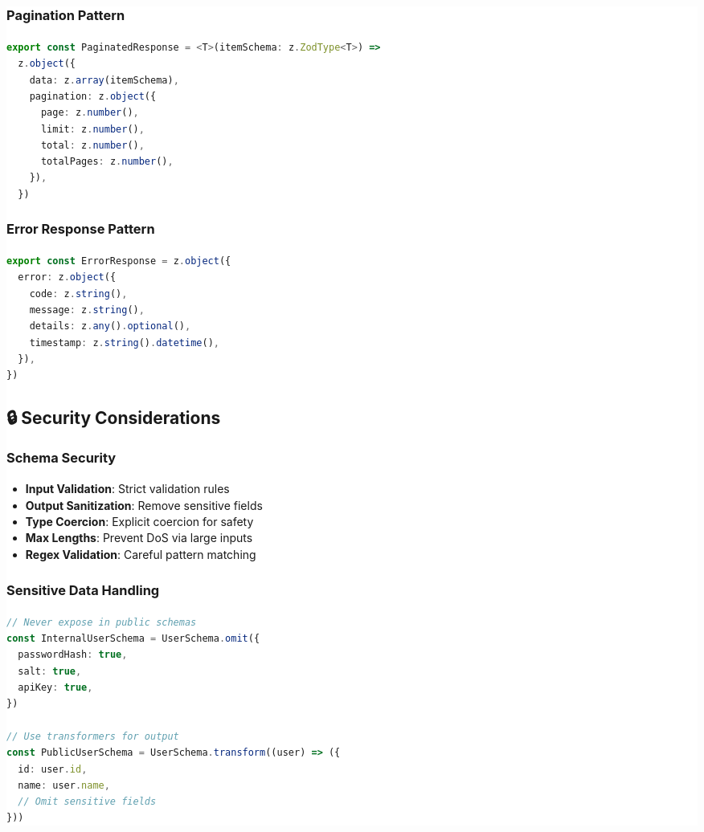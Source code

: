 ### Pagination Pattern

```typescript
export const PaginatedResponse = <T>(itemSchema: z.ZodType<T>) =>
  z.object({
    data: z.array(itemSchema),
    pagination: z.object({
      page: z.number(),
      limit: z.number(),
      total: z.number(),
      totalPages: z.number(),
    }),
  })
```

### Error Response Pattern

```typescript
export const ErrorResponse = z.object({
  error: z.object({
    code: z.string(),
    message: z.string(),
    details: z.any().optional(),
    timestamp: z.string().datetime(),
  }),
})
```

## 🔒 Security Considerations

### Schema Security

- **Input Validation**: Strict validation rules
- **Output Sanitization**: Remove sensitive fields
- **Type Coercion**: Explicit coercion for safety
- **Max Lengths**: Prevent DoS via large inputs
- **Regex Validation**: Careful pattern matching

### Sensitive Data Handling

```typescript
// Never expose in public schemas
const InternalUserSchema = UserSchema.omit({
  passwordHash: true,
  salt: true,
  apiKey: true,
})

// Use transformers for output
const PublicUserSchema = UserSchema.transform((user) => ({
  id: user.id,
  name: user.name,
  // Omit sensitive fields
}))
```
